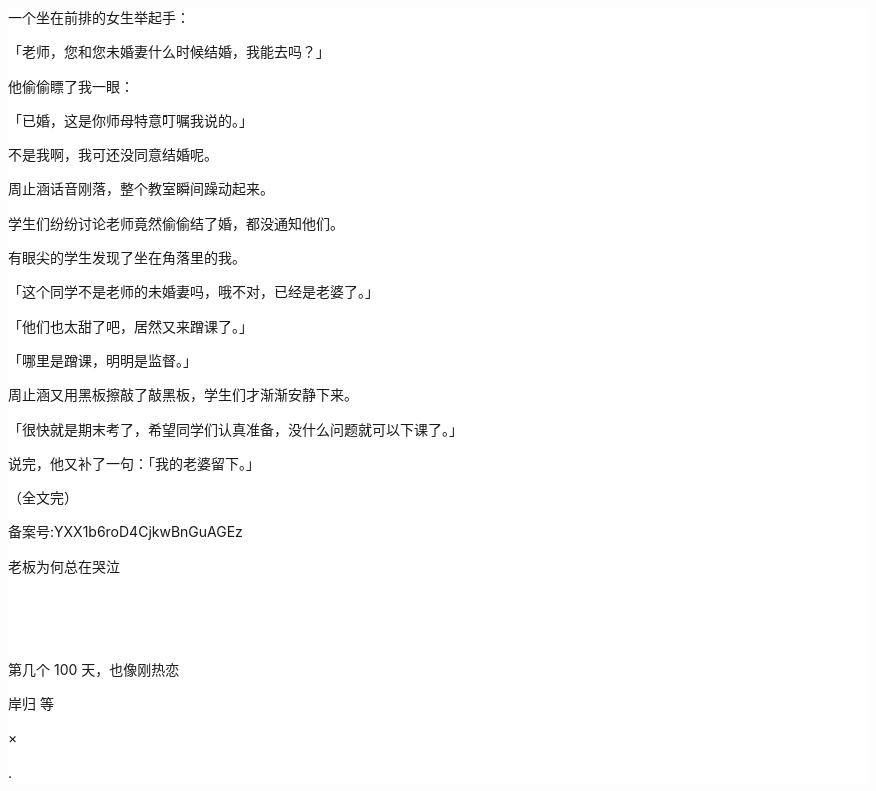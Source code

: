 一个坐在前排的女生举起手：

「老师，您和您未婚妻什么时候结婚，我能去吗？」

他偷偷瞟了我一眼：

「已婚，这是你师母特意叮嘱我说的。」

不是我啊，我可还没同意结婚呢。

周止涵话音刚落，整个教室瞬间躁动起来。

学生们纷纷讨论老师竟然偷偷结了婚，都没通知他们。

有眼尖的学生发现了坐在角落里的我。

「这个同学不是老师的未婚妻吗，哦不对，已经是老婆了。」

「他们也太甜了吧，居然又来蹭课了。」

「哪里是蹭课，明明是监督。」

周止涵又用黑板擦敲了敲黑板，学生们才渐渐安静下来。

「很快就是期末考了，希望同学们认真准备，没什么问题就可以下课了。」

说完，他又补了一句：「我的老婆留下。」

（全文完）

备案号:YXX1b6roD4CjkwBnGuAGEz

老板为何总在哭泣

​

​

第几个 100 天，也像刚热恋

岸归 等

×

.